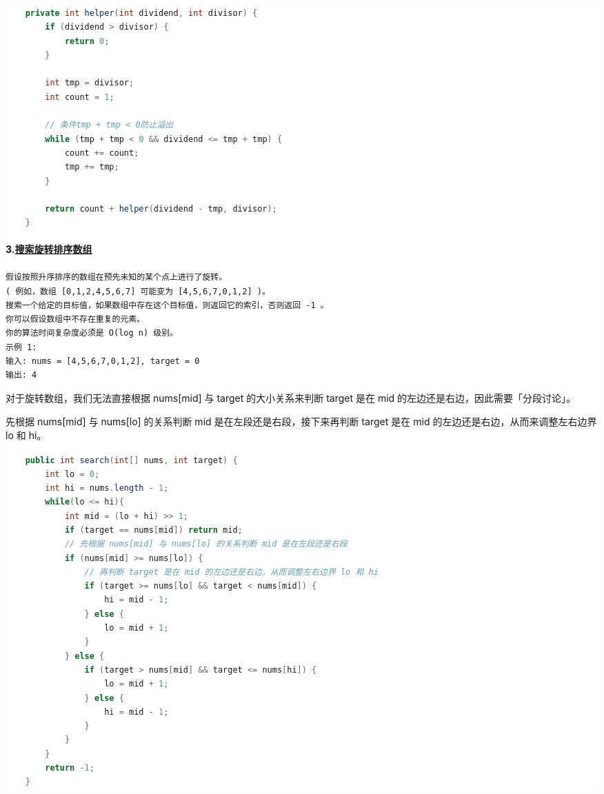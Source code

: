 ```java
    private int helper(int dividend, int divisor) {
        if (dividend > divisor) {
            return 0;
        }
        
        int tmp = divisor;
        int count = 1;
        
        // 条件tmp + tmp < 0防止溢出
        while (tmp + tmp < 0 && dividend <= tmp + tmp) {
            count += count;
            tmp += tmp;
        }
            
        return count + helper(dividend - tmp, divisor);
    }
```

#### 3.[搜索旋转排序数组](https://leetcode-cn.com/problems/search-in-rotated-sorted-array/)

```
假设按照升序排序的数组在预先未知的某个点上进行了旋转。
( 例如，数组 [0,1,2,4,5,6,7] 可能变为 [4,5,6,7,0,1,2] )。
搜索一个给定的目标值，如果数组中存在这个目标值，则返回它的索引，否则返回 -1 。
你可以假设数组中不存在重复的元素。
你的算法时间复杂度必须是 O(log n) 级别。
示例 1:
输入: nums = [4,5,6,7,0,1,2], target = 0
输出: 4
```

对于旋转数组，我们无法直接根据 nums[mid] 与 target 的大小关系来判断 target 是在 mid 的左边还是右边，因此需要「分段讨论」。

先根据 nums[mid] 与 nums[lo] 的关系判断 mid 是在左段还是右段，接下来再判断 target 是在 mid 的左边还是右边，从而来调整左右边界 lo 和 hi。

```java
	public int search(int[] nums, int target) {
        int lo = 0;
        int hi = nums.length - 1;
        while(lo <= hi){
            int mid = (lo + hi) >> 1;
            if (target == nums[mid]) return mid;
            // 先根据 nums[mid] 与 nums[lo] 的关系判断 mid 是在左段还是右段 
            if (nums[mid] >= nums[lo]) {
                // 再判断 target 是在 mid 的左边还是右边，从而调整左右边界 lo 和 hi
                if (target >= nums[lo] && target < nums[mid]) {
                    hi = mid - 1;
                } else {
                    lo = mid + 1;
                }
            } else {
                if (target > nums[mid] && target <= nums[hi]) {
                    lo = mid + 1;
                } else {
                    hi = mid - 1;
                }
            }
        }
        return -1;
    }
```

